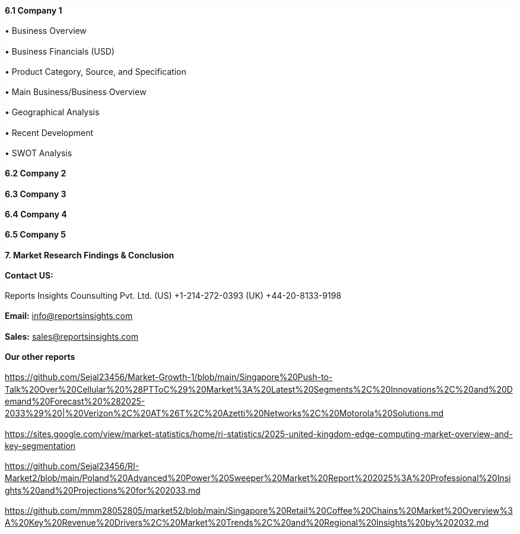 <strong>6.1 Company 1</strong>

• Business Overview

• Business Financials (USD)

• Product Category, Source, and Specification

• Main Business/Business Overview

• Geographical Analysis

• Recent Development

• SWOT Analysis

<strong>6.2 Company 2</strong>

<strong>6.3 Company 3</strong>

<strong>6.4 Company 4</strong>

<strong>6.5 Company 5</strong>

<strong>7. Market Research Findings &amp; Conclusion</strong>

<strong>Contact US:</strong>

Reports Insights Counsulting Pvt. Ltd.
(US) +1-214-272-0393
(UK) +44-20-8133-9198
<p class=""""><b>Email:</b> <a href=mailto:info@reportsinsights.com>info@reportsinsights.com</a></p>
<p class=""""><b>Sales:</b> <a href=mailto:sales@reportsinsights.com>sales@reportsinsights.com</a></p>

<strong>Our other reports</strong>

<a href=https://github.com/Sejal23456/Market-Growth-1/blob/main/Singapore%20Push-to-Talk%20Over%20Cellular%20%28PTToC%29%20Market%3A%20Latest%20Segments%2C%20Innovations%2C%20and%20Demand%20Forecast%20%282025-2033%29%20|%20Verizon%2C%20AT%26T%2C%20Azetti%20Networks%2C%20Motorola%20Solutions.md>https://github.com/Sejal23456/Market-Growth-1/blob/main/Singapore%20Push-to-Talk%20Over%20Cellular%20%28PTToC%29%20Market%3A%20Latest%20Segments%2C%20Innovations%2C%20and%20Demand%20Forecast%20%282025-2033%29%20|%20Verizon%2C%20AT%26T%2C%20Azetti%20Networks%2C%20Motorola%20Solutions.md</a>

<a href=https://sites.google.com/view/market-statistics/home/ri-statistics/2025-united-kingdom-edge-computing-market-overview-and-key-segmentation>https://sites.google.com/view/market-statistics/home/ri-statistics/2025-united-kingdom-edge-computing-market-overview-and-key-segmentation</a>

<a href=https://github.com/Sejal23456/RI-Market2/blob/main/Poland%20Advanced%20Power%20Sweeper%20Market%20Report%202025%3A%20Professional%20Insights%20and%20Projections%20for%202033.md>https://github.com/Sejal23456/RI-Market2/blob/main/Poland%20Advanced%20Power%20Sweeper%20Market%20Report%202025%3A%20Professional%20Insights%20and%20Projections%20for%202033.md</a>

<a href=https://github.com/mmm28052805/market52/blob/main/Singapore%20Retail%20Coffee%20Chains%20Market%20Overview%3A%20Key%20Revenue%20Drivers%2C%20Market%20Trends%2C%20and%20Regional%20Insights%20by%202032.md>https://github.com/mmm28052805/market52/blob/main/Singapore%20Retail%20Coffee%20Chains%20Market%20Overview%3A%20Key%20Revenue%20Drivers%2C%20Market%20Trends%2C%20and%20Regional%20Insights%20by%202032.md</a>

